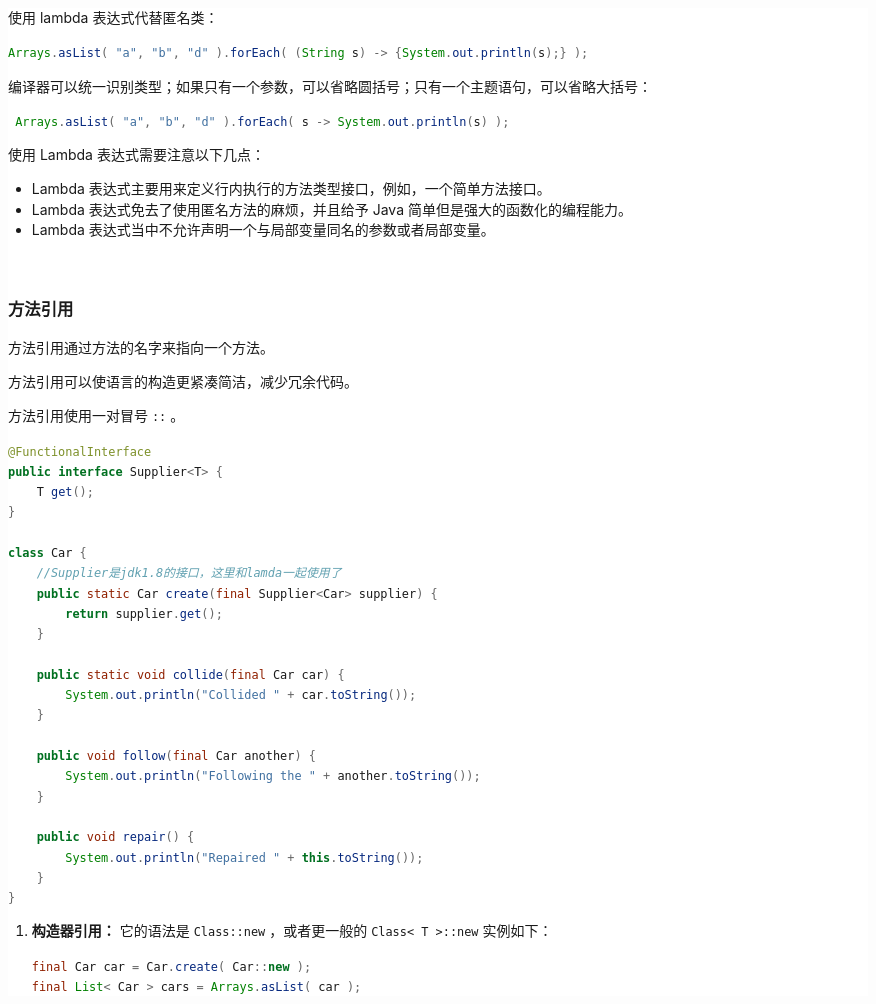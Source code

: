 使用 lambda 表达式代替匿名类：

```java
Arrays.asList( "a", "b", "d" ).forEach( (String s) -> {System.out.println(s);} );
```

编译器可以统一识别类型；如果只有一个参数，可以省略圆括号；只有一个主题语句，可以省略大括号：

```java
 Arrays.asList( "a", "b", "d" ).forEach( s -> System.out.println(s) );
```

使用 Lambda 表达式需要注意以下几点：

- Lambda 表达式主要用来定义行内执行的方法类型接口，例如，一个简单方法接口。
- Lambda 表达式免去了使用匿名方法的麻烦，并且给予 Java 简单但是强大的函数化的编程能力。
- Lambda 表达式当中不允许声明一个与局部变量同名的参数或者局部变量。

<br>

### <span id="t3">方法引用</span>

方法引用通过方法的名字来指向一个方法。

方法引用可以使语言的构造更紧凑简洁，减少冗余代码。

方法引用使用一对冒号 `::` 。

```java
@FunctionalInterface
public interface Supplier<T> {
    T get();
}

class Car {
    //Supplier是jdk1.8的接口，这里和lamda一起使用了
    public static Car create(final Supplier<Car> supplier) {
        return supplier.get();
    }

    public static void collide(final Car car) {
        System.out.println("Collided " + car.toString());
    }

    public void follow(final Car another) {
        System.out.println("Following the " + another.toString());
    }

    public void repair() {
        System.out.println("Repaired " + this.toString());
    }
}
```

1. **构造器引用：** 它的语法是 `Class::new` ，或者更一般的 `Class< T >::new` 实例如下：

   ```java
   final Car car = Car.create( Car::new );
   final List< Car > cars = Arrays.asList( car );
   ```
